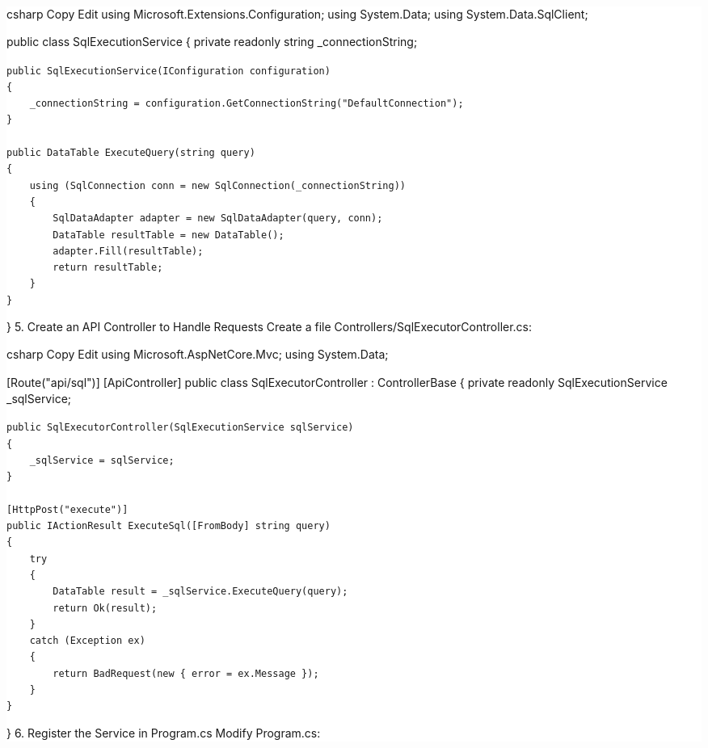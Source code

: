 csharp
Copy
Edit
using Microsoft.Extensions.Configuration;
using System.Data;
using System.Data.SqlClient;

public class SqlExecutionService
{
    private readonly string _connectionString;

    public SqlExecutionService(IConfiguration configuration)
    {
        _connectionString = configuration.GetConnectionString("DefaultConnection");
    }

    public DataTable ExecuteQuery(string query)
    {
        using (SqlConnection conn = new SqlConnection(_connectionString))
        {
            SqlDataAdapter adapter = new SqlDataAdapter(query, conn);
            DataTable resultTable = new DataTable();
            adapter.Fill(resultTable);
            return resultTable;
        }
    }
}
5. Create an API Controller to Handle Requests
Create a file Controllers/SqlExecutorController.cs:

csharp
Copy
Edit
using Microsoft.AspNetCore.Mvc;
using System.Data;

[Route("api/sql")]
[ApiController]
public class SqlExecutorController : ControllerBase
{
    private readonly SqlExecutionService _sqlService;

    public SqlExecutorController(SqlExecutionService sqlService)
    {
        _sqlService = sqlService;
    }

    [HttpPost("execute")]
    public IActionResult ExecuteSql([FromBody] string query)
    {
        try
        {
            DataTable result = _sqlService.ExecuteQuery(query);
            return Ok(result);
        }
        catch (Exception ex)
        {
            return BadRequest(new { error = ex.Message });
        }
    }
}
6. Register the Service in Program.cs
Modify Program.cs:
